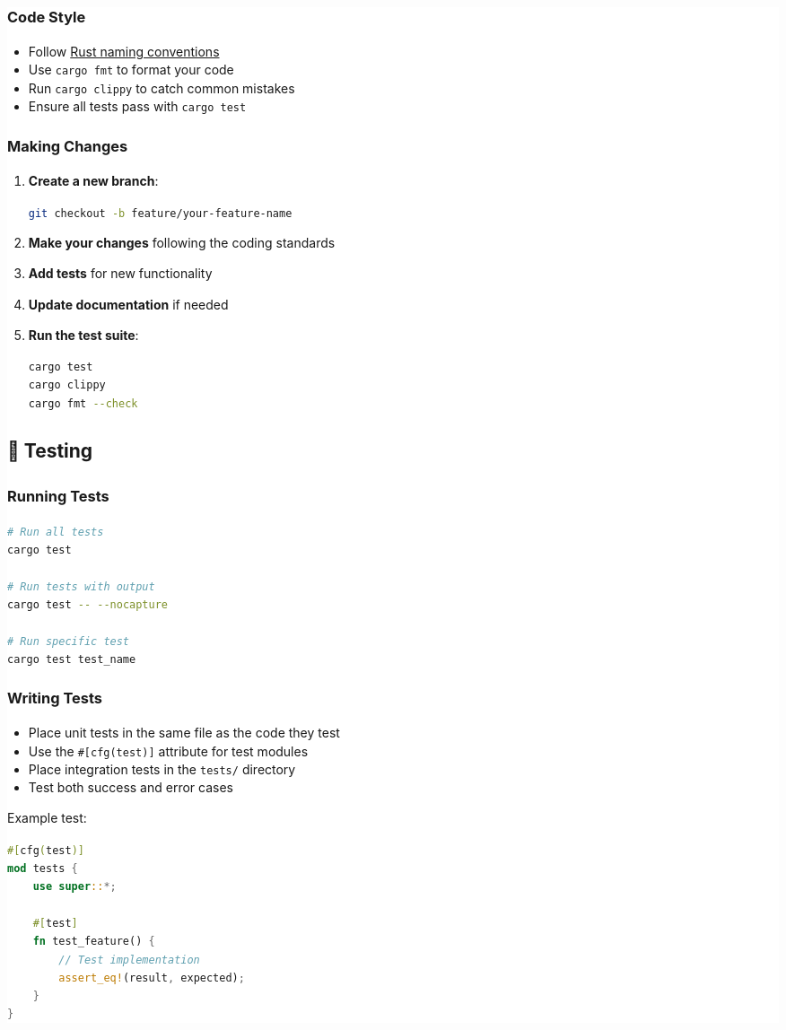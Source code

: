 ### Code Style

- Follow [Rust naming conventions](https://rust-lang.github.io/api-guidelines/naming.html)
- Use `cargo fmt` to format your code
- Run `cargo clippy` to catch common mistakes
- Ensure all tests pass with `cargo test`

### Making Changes

1. **Create a new branch**:
   ```bash
   git checkout -b feature/your-feature-name
   ```

2. **Make your changes** following the coding standards

3. **Add tests** for new functionality

4. **Update documentation** if needed

5. **Run the test suite**:
   ```bash
   cargo test
   cargo clippy
   cargo fmt --check
   ```

## 🧪 Testing

### Running Tests

```bash
# Run all tests
cargo test

# Run tests with output
cargo test -- --nocapture

# Run specific test
cargo test test_name
```

### Writing Tests

- Place unit tests in the same file as the code they test
- Use the `#[cfg(test)]` attribute for test modules
- Place integration tests in the `tests/` directory
- Test both success and error cases

Example test:
```rust
#[cfg(test)]
mod tests {
    use super::*;

    #[test]
    fn test_feature() {
        // Test implementation
        assert_eq!(result, expected);
    }
}
```
